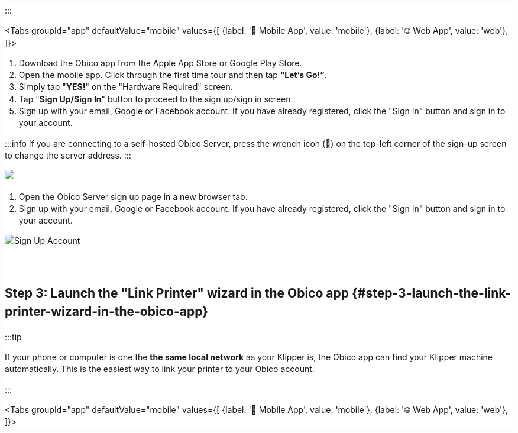 :::

<Tabs
  groupId="app"
  defaultValue="mobile"
  values={[
    {label: '📱  Mobile App', value: 'mobile'},
    {label: '🌐  Web App', value: 'web'},
  ]}>
  <TabItem value="mobile">

1. Download the Obico app from the [Apple App Store](https://apps.apple.com/us/app/the-spaghetti-detective/id1540646623?ign-itsct=apps_box&ign-itscg=30200) or [Google Play Store](https://play.google.com/store/apps/details?id=com.thespaghettidetective.android).
2. Open the mobile app. Click through the first time tour and then tap **“Let’s Go!”**.
3. Simply tap "**YES!**" on the "Hardware Required" screen.
4. Tap "**Sign Up/Sign In**" button to proceed to the sign up/sign in screen.
5. Sign up with your email, Google or Facebook account. If you have already registered, click the "Sign In" button and sign in to your account.

:::info
If you are connecting to a self-hosted Obico Server, press the wrench icon (**🔧**) on the top-left corner of the sign-up screen to change the server address.
:::

<div style={{display: "flex", justifyContent: "center"}}><img src="/img/user-guides/setupguide/mobile-app-signup.gif" /></div>

  </TabItem>
  <TabItem value="web">

1. Open the [Obico Server sign up page](https://app.obico.io/accounts/signup/) in a new browser tab.
2. Sign up with your email, Google or Facebook account. If you have already registered, click the "Sign In" button and sign in to your account.

![Sign Up Account](/img/user-guides/setupguide/tsd-signup.png)


  </TabItem>
</Tabs>

<br />

## Step 3: Launch the "Link Printer" wizard in the Obico app {#step-3-launch-the-link-printer-wizard-in-the-obico-app}

:::tip

If your phone or computer is one the **the same local network** as your Klipper is, the Obico app can find your Klipper machine automatically. This is the easiest way to link your printer to your Obico account.

:::

<Tabs
  groupId="app"
  defaultValue="mobile"
  values={[
    {label: '📱  Mobile App', value: 'mobile'},
    {label: '🌐  Web App', value: 'web'},
  ]}>
  <TabItem value="mobile">
